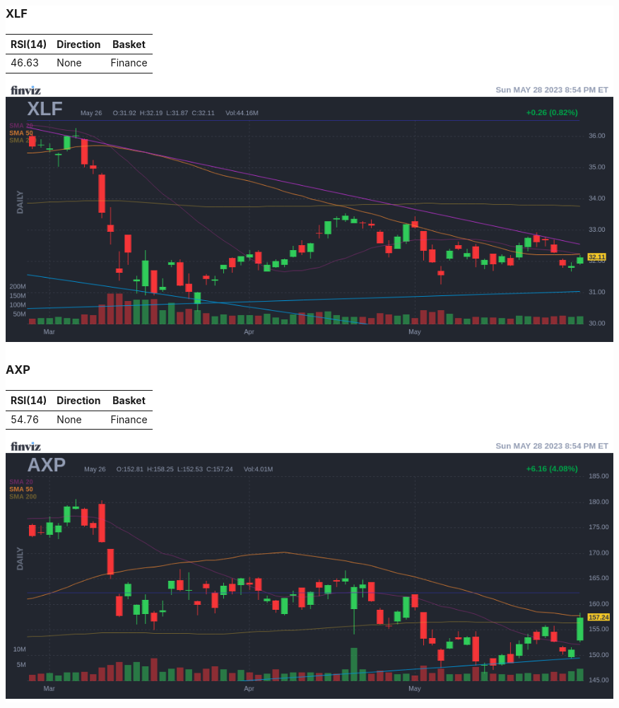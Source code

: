 ### XLF

|  RSI(14) | Direction | Basket |
|----------|-------|--------|
|  46.63 | None | Finance |

![image](XLF-D-M3.png)

### AXP

|  RSI(14) | Direction | Basket |
|----------|-------|--------|
|  54.76 | None | Finance |

![image](AXP-D-M3.png)
